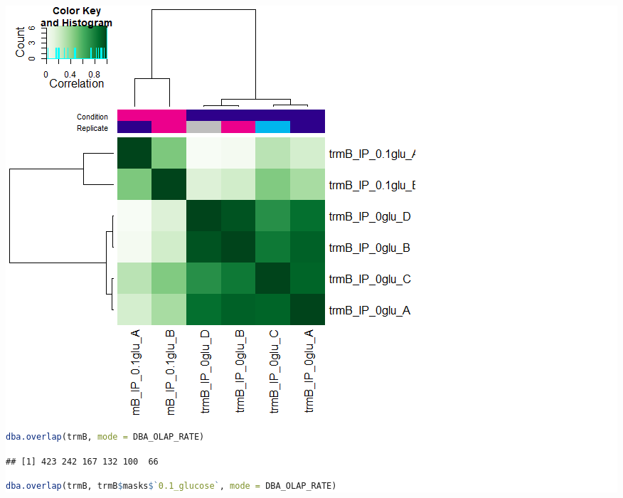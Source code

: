 ![](02a_diffbind_affinity_files/figure-html/unnamed-chunk-3-1.png)

```r
dba.overlap(trmB, mode = DBA_OLAP_RATE)
```

```
## [1] 423 242 167 132 100  66
```

```r
dba.overlap(trmB, trmB$masks$`0.1_glucose`, mode = DBA_OLAP_RATE)
```
